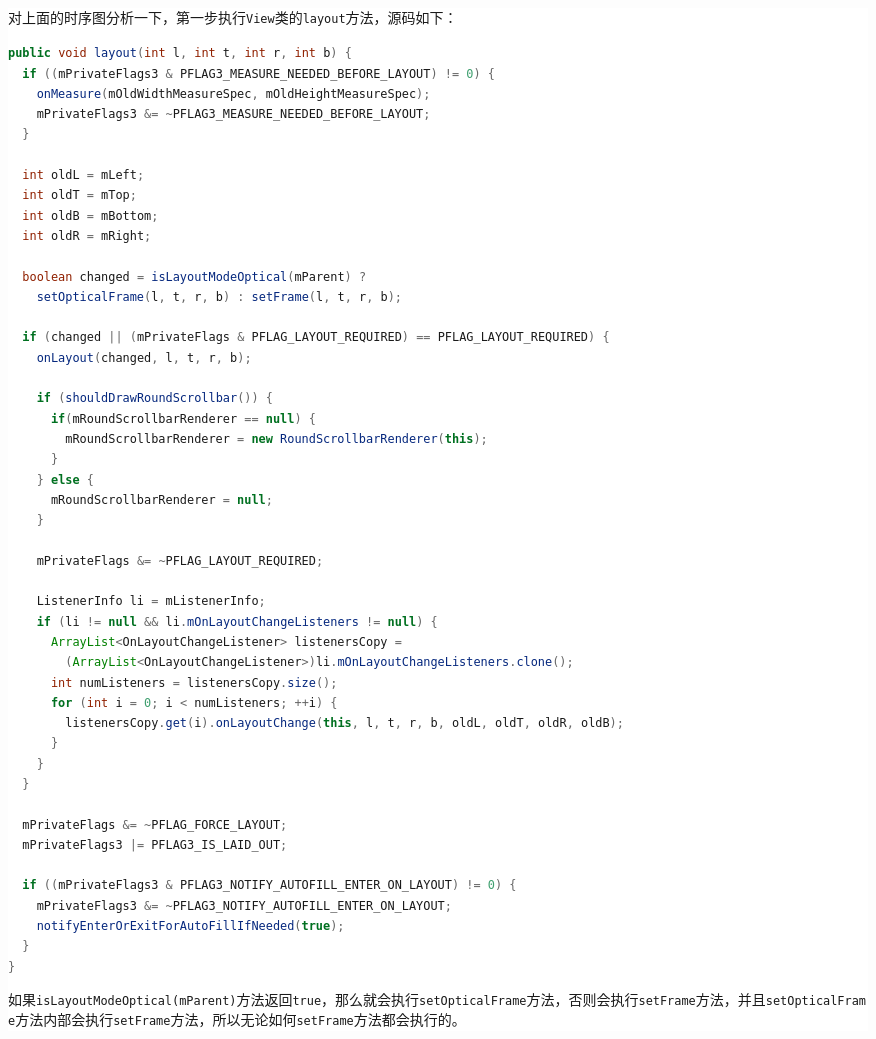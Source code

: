 
对上面的时序图分析一下，第一步执行`View`类的`layout`方法，源码如下：

```java
public void layout(int l, int t, int r, int b) {
  if ((mPrivateFlags3 & PFLAG3_MEASURE_NEEDED_BEFORE_LAYOUT) != 0) {
    onMeasure(mOldWidthMeasureSpec, mOldHeightMeasureSpec);
    mPrivateFlags3 &= ~PFLAG3_MEASURE_NEEDED_BEFORE_LAYOUT;
  }

  int oldL = mLeft;
  int oldT = mTop;
  int oldB = mBottom;
  int oldR = mRight;

  boolean changed = isLayoutModeOptical(mParent) ?
    setOpticalFrame(l, t, r, b) : setFrame(l, t, r, b);

  if (changed || (mPrivateFlags & PFLAG_LAYOUT_REQUIRED) == PFLAG_LAYOUT_REQUIRED) {
    onLayout(changed, l, t, r, b);

    if (shouldDrawRoundScrollbar()) {
      if(mRoundScrollbarRenderer == null) {
        mRoundScrollbarRenderer = new RoundScrollbarRenderer(this);
      }
    } else {
      mRoundScrollbarRenderer = null;
    }

    mPrivateFlags &= ~PFLAG_LAYOUT_REQUIRED;

    ListenerInfo li = mListenerInfo;
    if (li != null && li.mOnLayoutChangeListeners != null) {
      ArrayList<OnLayoutChangeListener> listenersCopy =
        (ArrayList<OnLayoutChangeListener>)li.mOnLayoutChangeListeners.clone();
      int numListeners = listenersCopy.size();
      for (int i = 0; i < numListeners; ++i) {
        listenersCopy.get(i).onLayoutChange(this, l, t, r, b, oldL, oldT, oldR, oldB);
      }
    }
  }

  mPrivateFlags &= ~PFLAG_FORCE_LAYOUT;
  mPrivateFlags3 |= PFLAG3_IS_LAID_OUT;

  if ((mPrivateFlags3 & PFLAG3_NOTIFY_AUTOFILL_ENTER_ON_LAYOUT) != 0) {
    mPrivateFlags3 &= ~PFLAG3_NOTIFY_AUTOFILL_ENTER_ON_LAYOUT;
    notifyEnterOrExitForAutoFillIfNeeded(true);
  }
}
```

如果`isLayoutModeOptical(mParent)`方法返回`true`，那么就会执行`setOpticalFrame`方法，否则会执行`setFrame`方法，并且`setOpticalFrame`方法内部会执行`setFrame`方法，所以无论如何`setFrame`方法都会执行的。
